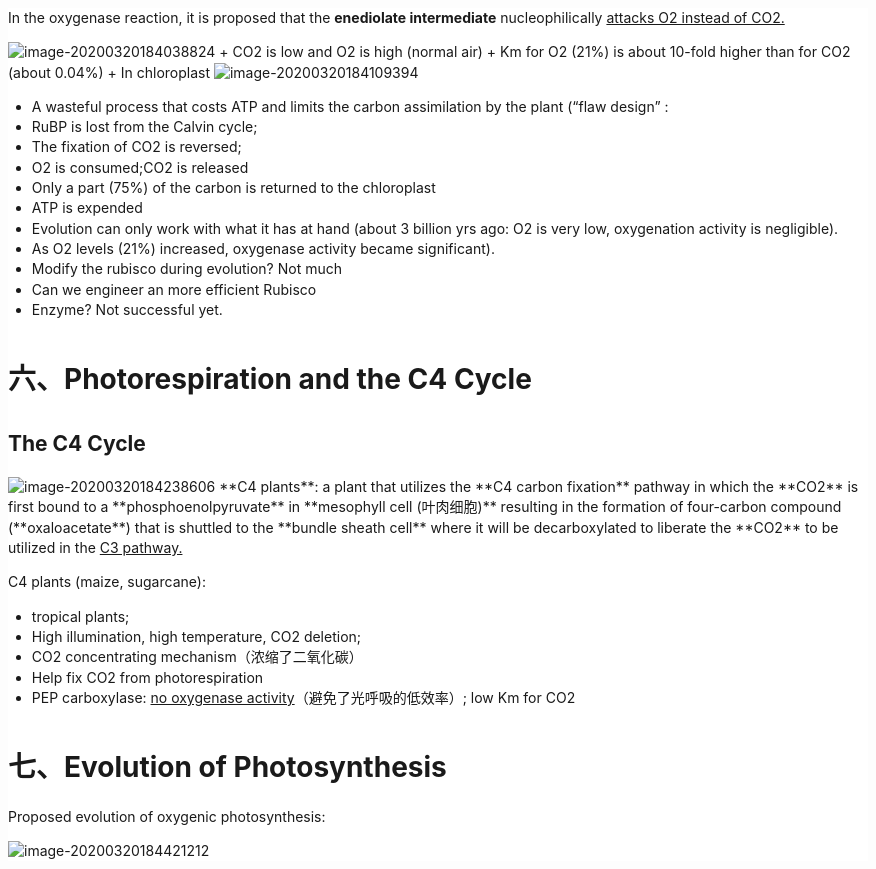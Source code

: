 In the oxygenase reaction, it is proposed that the **enediolate intermediate** nucleophilically <u>attacks O2 instead of CO2.</u>

<img src="https://20190531-1259353497.cos.ap-guangzhou.myqcloud.com/Biochemistry%20II%20%28Metabolism%29/image-20200320184038824.png" alt="image-20200320184038824" style="zoom:100%;" />
+ CO2 is low and O2 is high (normal air)
+ Km for O2 (21%) is about 10-fold higher than for CO2 (about 0.04%)
+ In chloroplast

<img src="https://20190531-1259353497.cos.ap-guangzhou.myqcloud.com/Biochemistry%20II%20%28Metabolism%29/image-20200320184109394.png" alt="image-20200320184109394" />

+ A wasteful process that costs ATP and limits the carbon assimilation by the plant (“flaw design” :
 + RuBP is lost from the Calvin cycle;
 + The fixation of CO2 is reversed; 
 + O2 is consumed;CO2 is released
 + Only a part (75%) of the carbon is returned to the chloroplast 
 + ATP is expended 
+ Evolution can only work with what it has at hand (about 3 billion yrs ago: O2 is very low, oxygenation activity is negligible).
+ As O2 levels (21%) increased, oxygenase activity became significant).
+ Modify the rubisco during evolution? Not much
+ Can we engineer an more efficient Rubisco 
+ Enzyme? Not successful yet.

# 六、Photorespiration and the C4 Cycle

## The C4 Cycle

<img src="https://20190531-1259353497.cos.ap-guangzhou.myqcloud.com/Biochemistry%20II%20%28Metabolism%29/image-20200320184238606.png" alt="image-20200320184238606" style="zoom:100%;" />
**C4 plants**: a plant that utilizes the **C4 carbon fixation** pathway in which the **CO2** is first bound to a **phosphoenolpyruvate** in **mesophyll cell (叶肉细胞)** resulting in the formation of four-carbon compound (**oxaloacetate**) that is shuttled to the **bundle sheath cell** where it will be decarboxylated to liberate the **CO2** to be utilized in the <u>C3 pathway.</u>

C4 plants (maize, sugarcane): 

+ tropical plants;
+ High illumination, high temperature, CO2 deletion;
+ CO2 concentrating mechanism（浓缩了二氧化碳）
+ Help fix CO2 from photorespiration
+ PEP carboxylase: <u>no oxygenase activity</u>（避免了光呼吸的低效率）; low Km for CO2

# 七、Evolution of Photosynthesis

Proposed evolution of oxygenic photosynthesis:

<img src="https://20190531-1259353497.cos.ap-guangzhou.myqcloud.com/Biochemistry%20II%20%28Metabolism%29/image-20200320184421212.png" alt="image-20200320184421212" style="zoom:100%;" />
